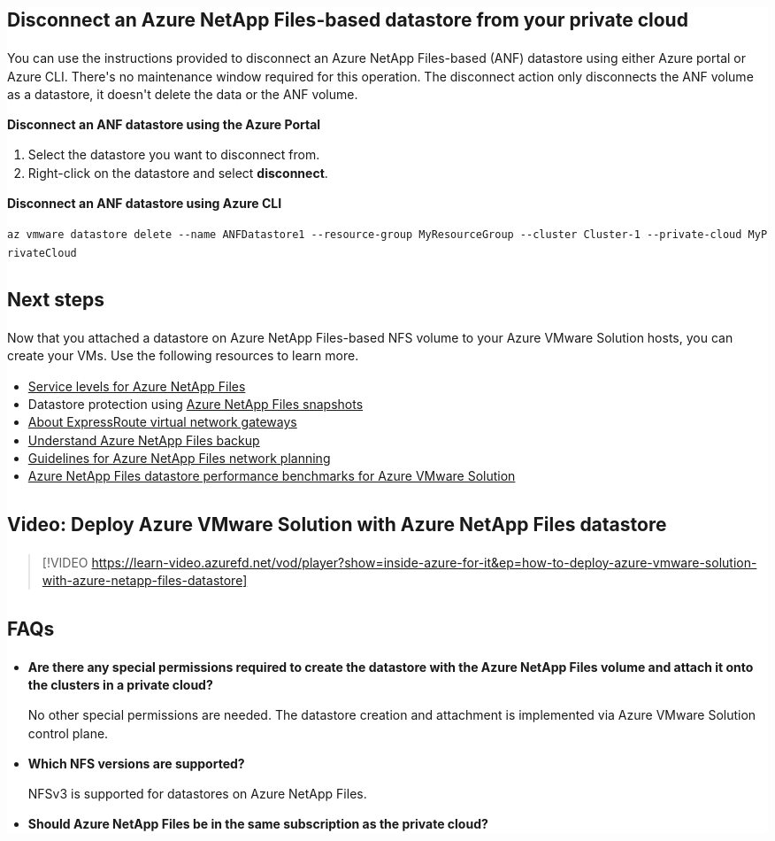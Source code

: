 ## Disconnect an Azure NetApp Files-based datastore from your private cloud

You can use the instructions provided to disconnect an Azure NetApp Files-based (ANF) datastore using either Azure portal or Azure CLI. There's no maintenance window required for this operation. The disconnect action only disconnects the ANF volume as a datastore, it doesn't delete the data or the ANF volume.

**Disconnect an ANF datastore using the Azure Portal**

1. Select the datastore you want to disconnect from.
1. Right-click on the datastore and select **disconnect**.

**Disconnect an ANF datastore using Azure CLI**

 `az vmware datastore delete --name ANFDatastore1 --resource-group MyResourceGroup --cluster Cluster-1 --private-cloud MyPrivateCloud`

## Next steps

Now that you attached a datastore on Azure NetApp Files-based NFS volume to your Azure VMware Solution hosts, you can create your VMs. Use the following resources to learn more.

- [Service levels for Azure NetApp Files](../azure-netapp-files/azure-netapp-files-service-levels.md)
- Datastore protection using [Azure NetApp Files snapshots](../azure-netapp-files/snapshots-introduction.md)
- [About ExpressRoute virtual network gateways](../expressroute/expressroute-about-virtual-network-gateways.md)
- [Understand Azure NetApp Files backup](../azure-netapp-files/backup-introduction.md)
- [Guidelines for Azure NetApp Files network planning](../azure-netapp-files/azure-netapp-files-network-topologies.md)
- [Azure NetApp Files datastore performance benchmarks for Azure VMware Solution](../azure-netapp-files/performance-benchmarks-azure-vmware-solution.md)  

## Video: Deploy Azure VMware Solution with Azure NetApp Files datastore

> [!VIDEO https://learn-video.azurefd.net/vod/player?show=inside-azure-for-it&ep=how-to-deploy-azure-vmware-solution-with-azure-netapp-files-datastore]

## FAQs

- **Are there any special permissions required to create the datastore with the Azure NetApp Files volume and attach it onto the clusters in a private cloud?**
    
    No other special permissions are needed. The datastore creation and attachment is implemented via Azure VMware Solution control plane.

- **Which NFS versions are supported?**
  
     NFSv3 is supported for datastores on Azure NetApp Files.

- **Should Azure NetApp Files be in the same subscription as the private cloud?** 
